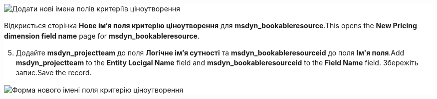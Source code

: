  ![Додати нові імена полів критеріїв ціноутворення](media/Add-NewPD-fieldname.png)


<span data-ttu-id="f7159-182">Відкриється сторінка **Нове ім’я поля критерію ціноутворення** для **msdyn_bookableresource**.</span><span class="sxs-lookup"><span data-stu-id="f7159-182">This opens the **New Pricing dimension field name** page for **msdyn_bookableresource**.</span></span> 

5. <span data-ttu-id="f7159-183">Додайте **msdyn_projectteam** до поля **Логічне ім’я сутності** та **msdyn_bookableresourceid** до поля **Ім'я поля**.</span><span class="sxs-lookup"><span data-stu-id="f7159-183">Add **msdyn_projectteam** to the **Entity Locigal Name** field and **msdyn_bookableresourceid** to the **Field Name** field.</span></span> <span data-ttu-id="f7159-184">Збережіть запис.</span><span class="sxs-lookup"><span data-stu-id="f7159-184">Save the record.</span></span>

 ![Форма нового імені поля критерію ціноутворення](media/PD-fieldname-Added.png)
